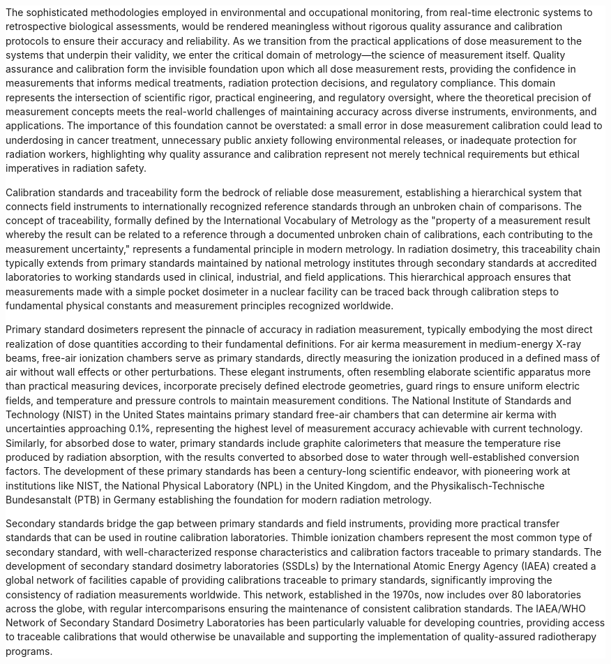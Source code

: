 The sophisticated methodologies employed in environmental and occupational monitoring, from real-time electronic systems to retrospective biological assessments, would be rendered meaningless without rigorous quality assurance and calibration protocols to ensure their accuracy and reliability. As we transition from the practical applications of dose measurement to the systems that underpin their validity, we enter the critical domain of metrology—the science of measurement itself. Quality assurance and calibration form the invisible foundation upon which all dose measurement rests, providing the confidence in measurements that informs medical treatments, radiation protection decisions, and regulatory compliance. This domain represents the intersection of scientific rigor, practical engineering, and regulatory oversight, where the theoretical precision of measurement concepts meets the real-world challenges of maintaining accuracy across diverse instruments, environments, and applications. The importance of this foundation cannot be overstated: a small error in dose measurement calibration could lead to underdosing in cancer treatment, unnecessary public anxiety following environmental releases, or inadequate protection for radiation workers, highlighting why quality assurance and calibration represent not merely technical requirements but ethical imperatives in radiation safety.

Calibration standards and traceability form the bedrock of reliable dose measurement, establishing a hierarchical system that connects field instruments to internationally recognized reference standards through an unbroken chain of comparisons. The concept of traceability, formally defined by the International Vocabulary of Metrology as the "property of a measurement result whereby the result can be related to a reference through a documented unbroken chain of calibrations, each contributing to the measurement uncertainty," represents a fundamental principle in modern metrology. In radiation dosimetry, this traceability chain typically extends from primary standards maintained by national metrology institutes through secondary standards at accredited laboratories to working standards used in clinical, industrial, and field applications. This hierarchical approach ensures that measurements made with a simple pocket dosimeter in a nuclear facility can be traced back through calibration steps to fundamental physical constants and measurement principles recognized worldwide.

Primary standard dosimeters represent the pinnacle of accuracy in radiation measurement, typically embodying the most direct realization of dose quantities according to their fundamental definitions. For air kerma measurement in medium-energy X-ray beams, free-air ionization chambers serve as primary standards, directly measuring the ionization produced in a defined mass of air without wall effects or other perturbations. These elegant instruments, often resembling elaborate scientific apparatus more than practical measuring devices, incorporate precisely defined electrode geometries, guard rings to ensure uniform electric fields, and temperature and pressure controls to maintain measurement conditions. The National Institute of Standards and Technology (NIST) in the United States maintains primary standard free-air chambers that can determine air kerma with uncertainties approaching 0.1%, representing the highest level of measurement accuracy achievable with current technology. Similarly, for absorbed dose to water, primary standards include graphite calorimeters that measure the temperature rise produced by radiation absorption, with the results converted to absorbed dose to water through well-established conversion factors. The development of these primary standards has been a century-long scientific endeavor, with pioneering work at institutions like NIST, the National Physical Laboratory (NPL) in the United Kingdom, and the Physikalisch-Technische Bundesanstalt (PTB) in Germany establishing the foundation for modern radiation metrology.

Secondary standards bridge the gap between primary standards and field instruments, providing more practical transfer standards that can be used in routine calibration laboratories. Thimble ionization chambers represent the most common type of secondary standard, with well-characterized response characteristics and calibration factors traceable to primary standards. The development of secondary standard dosimetry laboratories (SSDLs) by the International Atomic Energy Agency (IAEA) created a global network of facilities capable of providing calibrations traceable to primary standards, significantly improving the consistency of radiation measurements worldwide. This network, established in the 1970s, now includes over 80 laboratories across the globe, with regular intercomparisons ensuring the maintenance of consistent calibration standards. The IAEA/WHO Network of Secondary Standard Dosimetry Laboratories has been particularly valuable for developing countries, providing access to traceable calibrations that would otherwise be unavailable and supporting the implementation of quality-assured radiotherapy programs.
